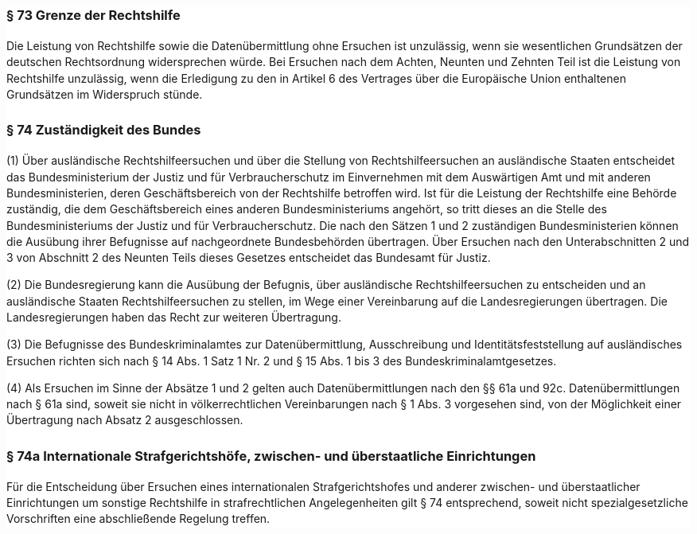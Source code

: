 

### § 73 Grenze der Rechtshilfe

Die Leistung von Rechtshilfe sowie die Datenübermittlung ohne Ersuchen
ist unzulässig, wenn sie wesentlichen Grundsätzen der deutschen
Rechtsordnung widersprechen würde. Bei Ersuchen nach dem Achten,
Neunten und Zehnten Teil ist die Leistung von Rechtshilfe unzulässig,
wenn die Erledigung zu den in Artikel 6 des Vertrages über die
Europäische Union enthaltenen Grundsätzen im Widerspruch stünde.


### § 74 Zuständigkeit des Bundes

(1) Über ausländische Rechtshilfeersuchen und über die Stellung von
Rechtshilfeersuchen an ausländische Staaten entscheidet das
Bundesministerium der Justiz und für Verbraucherschutz im Einvernehmen
mit dem Auswärtigen Amt und mit anderen Bundesministerien, deren
Geschäftsbereich von der Rechtshilfe betroffen wird. Ist für die
Leistung der Rechtshilfe eine Behörde zuständig, die dem
Geschäftsbereich eines anderen Bundesministeriums angehört, so tritt
dieses an die Stelle des Bundesministeriums der Justiz und für
Verbraucherschutz. Die nach den Sätzen 1 und 2 zuständigen
Bundesministerien können die Ausübung ihrer Befugnisse auf
nachgeordnete Bundesbehörden übertragen. Über Ersuchen nach den
Unterabschnitten 2 und 3 von Abschnitt 2 des Neunten Teils dieses
Gesetzes entscheidet das Bundesamt für Justiz.

(2) Die Bundesregierung kann die Ausübung der Befugnis, über
ausländische Rechtshilfeersuchen zu entscheiden und an ausländische
Staaten Rechtshilfeersuchen zu stellen, im Wege einer Vereinbarung auf
die Landesregierungen übertragen. Die Landesregierungen haben das
Recht zur weiteren Übertragung.

(3) Die Befugnisse des Bundeskriminalamtes zur Datenübermittlung,
Ausschreibung und Identitätsfeststellung auf ausländisches Ersuchen
richten sich nach § 14 Abs. 1 Satz 1 Nr. 2 und § 15 Abs. 1 bis 3 des
Bundeskriminalamtgesetzes.

(4) Als Ersuchen im Sinne der Absätze 1 und 2 gelten auch
Datenübermittlungen nach den §§ 61a und 92c. Datenübermittlungen nach
§ 61a sind, soweit sie nicht in völkerrechtlichen Vereinbarungen nach
§ 1 Abs. 3 vorgesehen sind, von der Möglichkeit einer Übertragung nach
Absatz 2 ausgeschlossen.


### § 74a Internationale Strafgerichtshöfe, zwischen- und überstaatliche Einrichtungen

Für die Entscheidung über Ersuchen eines internationalen
Strafgerichtshofes und anderer zwischen- und überstaatlicher
Einrichtungen um sonstige Rechtshilfe in strafrechtlichen
Angelegenheiten gilt § 74 entsprechend, soweit nicht
spezialgesetzliche Vorschriften eine abschließende Regelung treffen.
